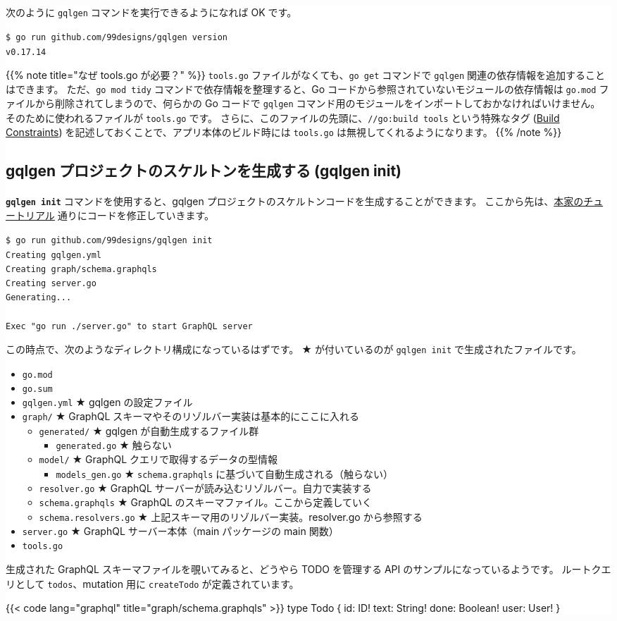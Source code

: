 次のように `gqlgen` コマンドを実行できるようになれば OK です。

```console
$ go run github.com/99designs/gqlgen version
v0.17.14
```

{{% note title="なぜ tools.go が必要？" %}}
`tools.go` ファイルがなくても、`go get` コマンドで `gqlgen` 関連の依存情報を追加することはできます。
ただ、`go mod tidy` コマンドで依存情報を整理すると、Go コードから参照されていないモジュールの依存情報は `go.mod` ファイルから削除されてしまうので、何らかの Go コードで `gqlgen` コマンド用のモジュールをインポートしておかなければいけません。
そのために使われるファイルが `tools.go` です。
さらに、このファイルの先頭に、`//go:build tools` という特殊なタグ ([Build Constraints](https://pkg.go.dev/go/build#hdr-Build_Constraints)) を記述しておくことで、アプリ本体のビルド時には `tools.go` は無視してくれるようになります。
{{% /note %}}


gqlgen プロジェクトのスケルトンを生成する (gqlgen init)
----

__`gqlgen init`__ コマンドを使用すると、gqlgen プロジェクトのスケルトンコードを生成することができます。
ここから先は、[本家のチュートリアル](https://gqlgen.com/getting-started/) 通りにコードを修正していきます。

```console
$ go run github.com/99designs/gqlgen init
Creating gqlgen.yml
Creating graph/schema.graphqls
Creating server.go
Generating...

Exec "go run ./server.go" to start GraphQL server
```

この時点で、次のようなディレクトリ構成になっているはずです。
__★__ が付いているのが `gqlgen init` で生成されたファイルです。

- `go.mod`
- `go.sum`
- `gqlgen.yml`  __★__ gqlgen の設定ファイル
- `graph/`  __★__ GraphQL スキーマやそのリゾルバー実装は基本的にここに入れる
  - `generated/`  __★__ gqlgen が自動生成するファイル群
    - `generated.go` __★__ 触らない
  - `model/`  __★__ GraphQL クエリで取得するデータの型情報
    - `models_gen.go`  __★__ `schema.graphqls` に基づいて自動生成される（触らない）
  - `resolver.go`  __★__ GraphQL サーバーが読み込むリゾルバー。自力で実装する
  - `schema.graphqls`  __★__ GraphQL のスキーマファイル。ここから定義していく
  - `schema.resolvers.go`  __★__ 上記スキーマ用のリゾルバー実装。resolver.go から参照する
- `server.go`  __★__ GraphQL サーバー本体（main パッケージの main 関数）
- `tools.go`

生成された GraphQL スキーマファイルを覗いてみると、どうやら TODO を管理する API のサンプルになっているようです。
ルートクエリとして `todos`、mutation 用に `createTodo` が定義されています。

{{< code lang="graphql" title="graph/schema.graphqls" >}}
type Todo {
  id: ID!
  text: String!
  done: Boolean!
  user: User!
}
